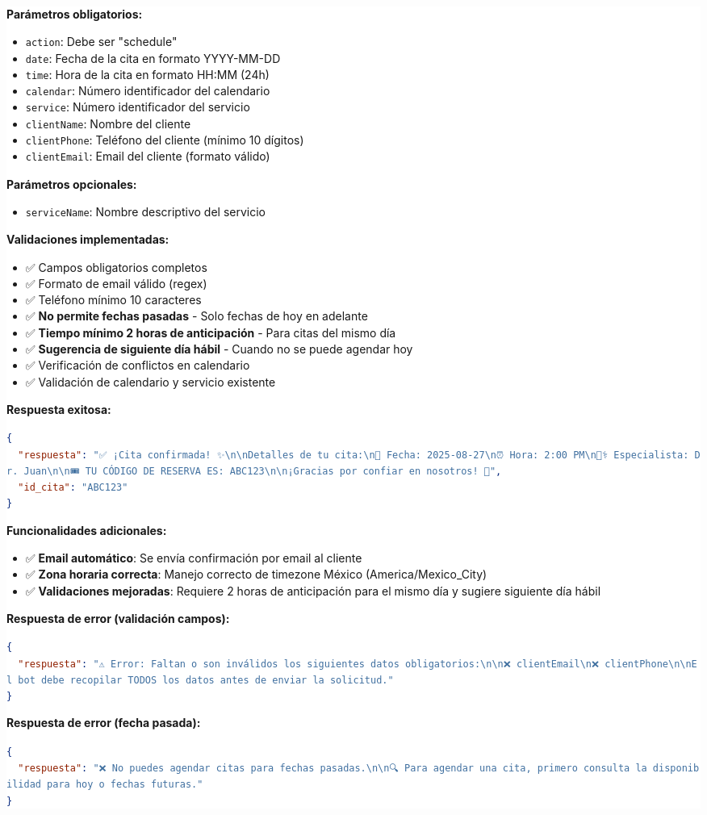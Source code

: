 **Parámetros obligatorios:**
- `action`: Debe ser "schedule"
- `date`: Fecha de la cita en formato YYYY-MM-DD
- `time`: Hora de la cita en formato HH:MM (24h)
- `calendar`: Número identificador del calendario
- `service`: Número identificador del servicio
- `clientName`: Nombre del cliente
- `clientPhone`: Teléfono del cliente (mínimo 10 dígitos)
- `clientEmail`: Email del cliente (formato válido)

**Parámetros opcionales:**
- `serviceName`: Nombre descriptivo del servicio

**Validaciones implementadas:**
- ✅ Campos obligatorios completos
- ✅ Formato de email válido (regex)
- ✅ Teléfono mínimo 10 caracteres
- ✅ **No permite fechas pasadas** - Solo fechas de hoy en adelante
- ✅ **Tiempo mínimo 2 horas de anticipación** - Para citas del mismo día
- ✅ **Sugerencia de siguiente día hábil** - Cuando no se puede agendar hoy
- ✅ Verificación de conflictos en calendario
- ✅ Validación de calendario y servicio existente

**Respuesta exitosa:**
```json
{
  "respuesta": "✅ ¡Cita confirmada! ✨\n\nDetalles de tu cita:\n📅 Fecha: 2025-08-27\n⏰ Hora: 2:00 PM\n👨‍⚕️ Especialista: Dr. Juan\n\n🎟️ TU CÓDIGO DE RESERVA ES: ABC123\n\n¡Gracias por confiar en nosotros! 🌟",
  "id_cita": "ABC123"
}
```

**Funcionalidades adicionales:**
- ✅ **Email automático**: Se envía confirmación por email al cliente
- ✅ **Zona horaria correcta**: Manejo correcto de timezone México (America/Mexico_City)
- ✅ **Validaciones mejoradas**: Requiere 2 horas de anticipación para el mismo día y sugiere siguiente día hábil

**Respuesta de error (validación campos):**
```json
{
  "respuesta": "⚠️ Error: Faltan o son inválidos los siguientes datos obligatorios:\n\n❌ clientEmail\n❌ clientPhone\n\nEl bot debe recopilar TODOS los datos antes de enviar la solicitud."
}
```

**Respuesta de error (fecha pasada):**
```json
{
  "respuesta": "❌ No puedes agendar citas para fechas pasadas.\n\n🔍 Para agendar una cita, primero consulta la disponibilidad para hoy o fechas futuras."
}
```
